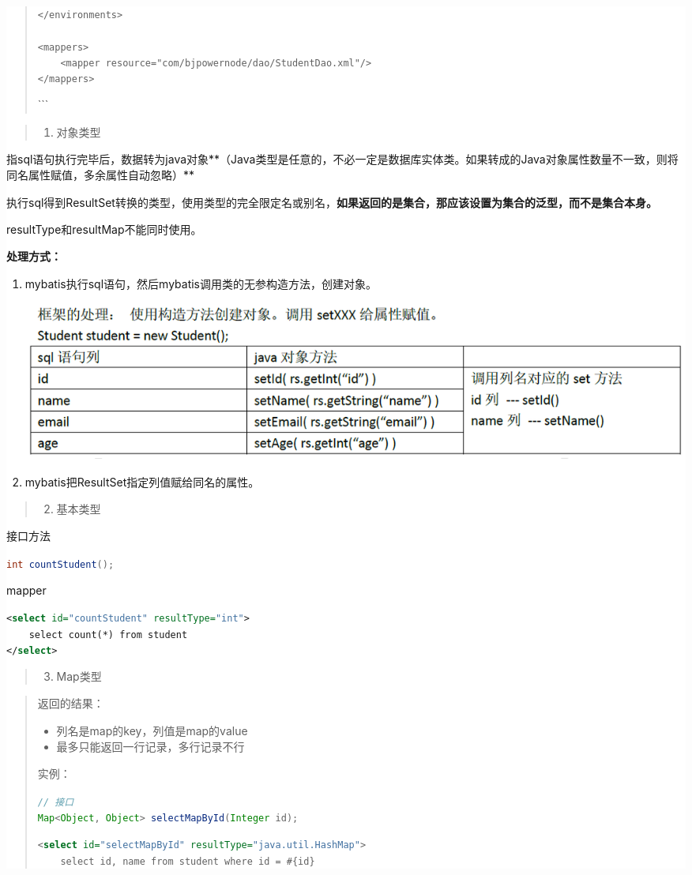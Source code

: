 >         
>     </environments>
> 
>     <mappers>
>         <mapper resource="com/bjpowernode/dao/StudentDao.xml"/>
>     </mappers>
> </configuration>
> ```

> 1. 对象类型

指sql语句执行完毕后，数据转为java对象**（Java类型是任意的，不必一定是数据库实体类。如果转成的Java对象属性数量不一致，则将同名属性赋值，多余属性自动忽略）**

执行sql得到ResultSet转换的类型，使用类型的完全限定名或别名，**如果返回的是集合，那应该设置为集合的泛型，而不是集合本身。**

resultType和resultMap不能同时使用。

**处理方式：**

1. mybatis执行sql语句，然后mybatis调用类的无参构造方法，创建对象。

   ![image-20210123214517664](assets/image-20210123214517664.png)

2. mybatis把ResultSet指定列值赋给同名的属性。



> 2. 基本类型

接口方法

```java
int countStudent();
```

mapper

```xml
<select id="countStudent" resultType="int"> 
    select count(*) from student 
</select>
```



> 3. Map类型

> 返回的结果：
>
> - 列名是map的key，列值是map的value
> - 最多只能返回一行记录，多行记录不行
>
> 实例：
>
> ```java
> // 接口
> Map<Object, Object> selectMapById(Integer id);
> ```
>
> ```xml
> <select id="selectMapById" resultType="java.util.HashMap">
>     select id, name from student where id = #{id}